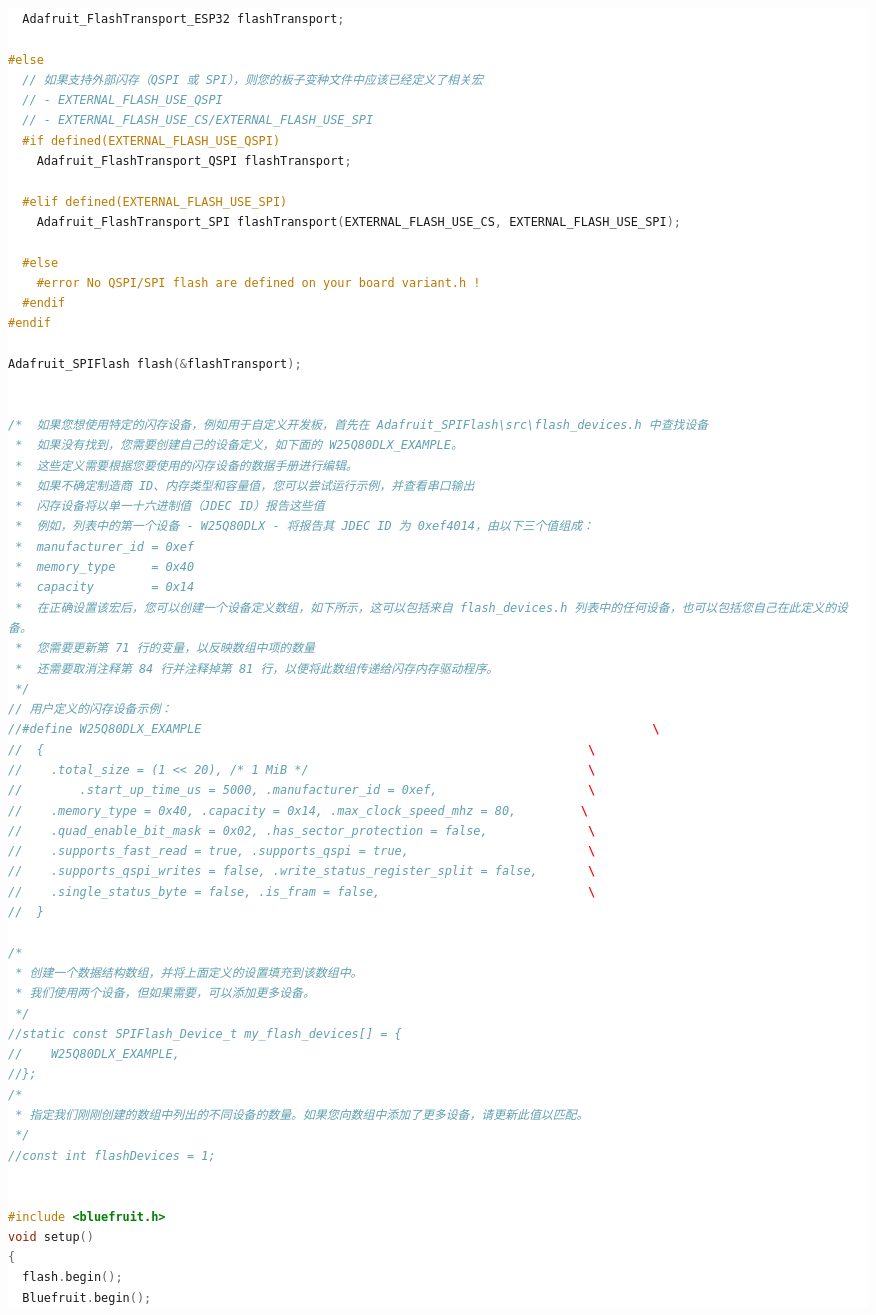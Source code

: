 ```cpp
  Adafruit_FlashTransport_ESP32 flashTransport;

#else
  // 如果支持外部闪存（QSPI 或 SPI），则您的板子变种文件中应该已经定义了相关宏
  // - EXTERNAL_FLASH_USE_QSPI
  // - EXTERNAL_FLASH_USE_CS/EXTERNAL_FLASH_USE_SPI
  #if defined(EXTERNAL_FLASH_USE_QSPI)
    Adafruit_FlashTransport_QSPI flashTransport;

  #elif defined(EXTERNAL_FLASH_USE_SPI)
    Adafruit_FlashTransport_SPI flashTransport(EXTERNAL_FLASH_USE_CS, EXTERNAL_FLASH_USE_SPI);

  #else
    #error No QSPI/SPI flash are defined on your board variant.h !
  #endif
#endif

Adafruit_SPIFlash flash(&flashTransport);


/*  如果您想使用特定的闪存设备，例如用于自定义开发板，首先在 Adafruit_SPIFlash\src\flash_devices.h 中查找设备
 *  如果没有找到，您需要创建自己的设备定义，如下面的 W25Q80DLX_EXAMPLE。
 *  这些定义需要根据您要使用的闪存设备的数据手册进行编辑。
 *  如果不确定制造商 ID、内存类型和容量值，您可以尝试运行示例，并查看串口输出
 *  闪存设备将以单一十六进制值（JDEC ID）报告这些值
 *  例如，列表中的第一个设备 - W25Q80DLX - 将报告其 JDEC ID 为 0xef4014，由以下三个值组成：
 *  manufacturer_id = 0xef
 *  memory_type     = 0x40
 *  capacity        = 0x14
 *  在正确设置该宏后，您可以创建一个设备定义数组，如下所示，这可以包括来自 flash_devices.h 列表中的任何设备，也可以包括您自己在此定义的设备。
 *  您需要更新第 71 行的变量，以反映数组中项的数量
 *  还需要取消注释第 84 行并注释掉第 81 行，以便将此数组传递给闪存内存驱动程序。
 */
// 用户定义的闪存设备示例：
//#define W25Q80DLX_EXAMPLE                                                               \
//  {                                                                            \
//    .total_size = (1 << 20), /* 1 MiB */                                       \
//        .start_up_time_us = 5000, .manufacturer_id = 0xef,                     \
//    .memory_type = 0x40, .capacity = 0x14, .max_clock_speed_mhz = 80,         \
//    .quad_enable_bit_mask = 0x02, .has_sector_protection = false,              \
//    .supports_fast_read = true, .supports_qspi = true,                         \
//    .supports_qspi_writes = false, .write_status_register_split = false,       \
//    .single_status_byte = false, .is_fram = false,                             \
//  }

/*
 * 创建一个数据结构数组，并将上面定义的设置填充到该数组中。
 * 我们使用两个设备，但如果需要，可以添加更多设备。
 */
//static const SPIFlash_Device_t my_flash_devices[] = {
//    W25Q80DLX_EXAMPLE,
//};
/*
 * 指定我们刚刚创建的数组中列出的不同设备的数量。如果您向数组中添加了更多设备，请更新此值以匹配。
 */
//const int flashDevices = 1;


#include <bluefruit.h>
void setup()
{
  flash.begin();
  Bluefruit.begin(); 
```